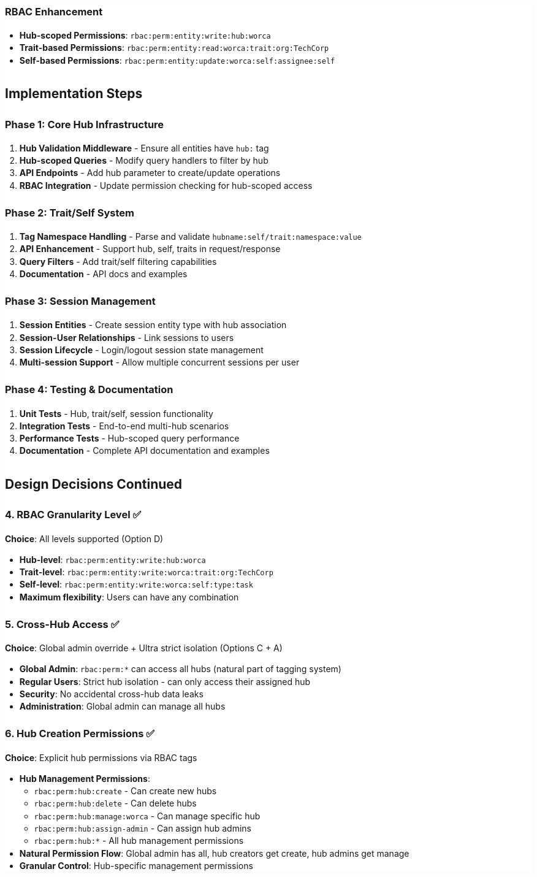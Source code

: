 ### RBAC Enhancement
- **Hub-scoped Permissions**: `rbac:perm:entity:write:hub:worca`
- **Trait-based Permissions**: `rbac:perm:entity:read:worca:trait:org:TechCorp`
- **Self-based Permissions**: `rbac:perm:entity:update:worca:self:assignee:self`

## Implementation Steps

### Phase 1: Core Hub Infrastructure
1. **Hub Validation Middleware** - Ensure all entities have `hub:` tag
2. **Hub-scoped Queries** - Modify query handlers to filter by hub
3. **API Endpoints** - Add hub parameter to create/update operations
4. **RBAC Integration** - Update permission checking for hub-scoped access

### Phase 2: Trait/Self System
1. **Tag Namespace Handling** - Parse and validate `hubname:self/trait:namespace:value`
2. **API Enhancement** - Support hub, self, traits in request/response
3. **Query Filters** - Add trait/self filtering capabilities
4. **Documentation** - API docs and examples

### Phase 3: Session Management
1. **Session Entities** - Create session entity type with hub association
2. **Session-User Relationships** - Link sessions to users
3. **Session Lifecycle** - Login/logout session state management
4. **Multi-session Support** - Allow multiple concurrent sessions per user

### Phase 4: Testing & Documentation
1. **Unit Tests** - Hub, trait/self, session functionality
2. **Integration Tests** - End-to-end multi-hub scenarios
3. **Performance Tests** - Hub-scoped query performance
4. **Documentation** - Complete API documentation and examples

## Design Decisions Continued

### 4. RBAC Granularity Level ✅
**Choice**: All levels supported (Option D)
- **Hub-level**: `rbac:perm:entity:write:hub:worca`
- **Trait-level**: `rbac:perm:entity:write:worca:trait:org:TechCorp` 
- **Self-level**: `rbac:perm:entity:write:worca:self:type:task`
- **Maximum flexibility**: Users can have any combination

### 5. Cross-Hub Access ✅
**Choice**: Global admin override + Ultra strict isolation (Options C + A)
- **Global Admin**: `rbac:perm:*` can access all hubs (natural part of tagging system)
- **Regular Users**: Strict hub isolation - can only access their assigned hub
- **Security**: No accidental cross-hub data leaks
- **Administration**: Global admin can manage all hubs

### 6. Hub Creation Permissions ✅
**Choice**: Explicit hub permissions via RBAC tags
- **Hub Management Permissions**:
  - `rbac:perm:hub:create` - Can create new hubs
  - `rbac:perm:hub:delete` - Can delete hubs
  - `rbac:perm:hub:manage:worca` - Can manage specific hub
  - `rbac:perm:hub:assign-admin` - Can assign hub admins
  - `rbac:perm:hub:*` - All hub management permissions
- **Natural Permission Flow**: Global admin has all, hub creators get create, hub admins get manage
- **Granular Control**: Hub-specific management permissions
